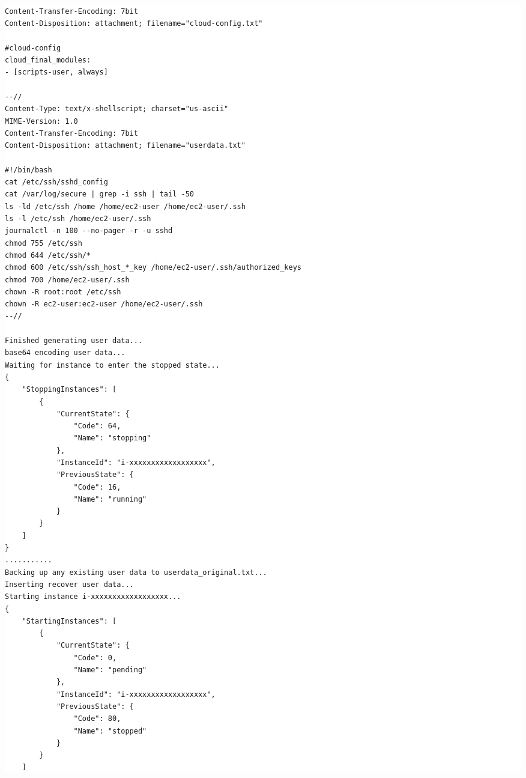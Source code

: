 ```
Content-Transfer-Encoding: 7bit
Content-Disposition: attachment; filename="cloud-config.txt"

#cloud-config
cloud_final_modules:
- [scripts-user, always]

--//
Content-Type: text/x-shellscript; charset="us-ascii"
MIME-Version: 1.0
Content-Transfer-Encoding: 7bit
Content-Disposition: attachment; filename="userdata.txt"

#!/bin/bash
cat /etc/ssh/sshd_config
cat /var/log/secure | grep -i ssh | tail -50
ls -ld /etc/ssh /home /home/ec2-user /home/ec2-user/.ssh
ls -l /etc/ssh /home/ec2-user/.ssh
journalctl -n 100 --no-pager -r -u sshd
chmod 755 /etc/ssh
chmod 644 /etc/ssh/*
chmod 600 /etc/ssh/ssh_host_*_key /home/ec2-user/.ssh/authorized_keys
chmod 700 /home/ec2-user/.ssh
chown -R root:root /etc/ssh
chown -R ec2-user:ec2-user /home/ec2-user/.ssh
--//

Finished generating user data...
base64 encoding user data...
Waiting for instance to enter the stopped state...
{
    "StoppingInstances": [
        {
            "CurrentState": {
                "Code": 64,
                "Name": "stopping"
            },
            "InstanceId": "i-xxxxxxxxxxxxxxxxxx",
            "PreviousState": {
                "Code": 16,
                "Name": "running"
            }
        }
    ]
}
...........
Backing up any existing user data to userdata_original.txt...
Inserting recover user data...
Starting instance i-xxxxxxxxxxxxxxxxxx...
{
    "StartingInstances": [
        {
            "CurrentState": {
                "Code": 0,
                "Name": "pending"
            },
            "InstanceId": "i-xxxxxxxxxxxxxxxxxx",
            "PreviousState": {
                "Code": 80,
                "Name": "stopped"
            }
        }
    ]
```